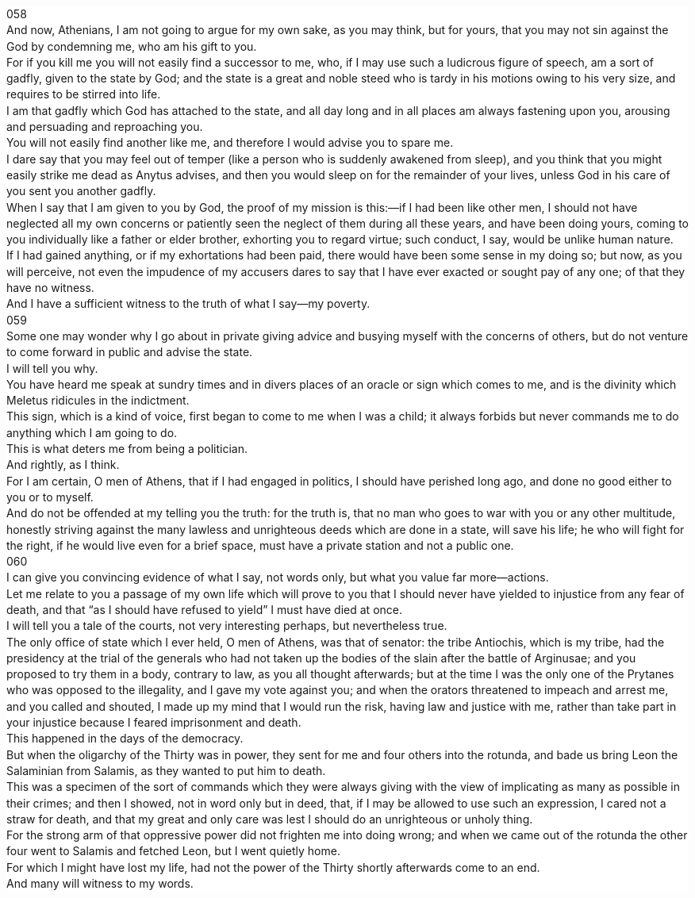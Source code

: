 <div class="speech"><span class="ref">058</span> <div class="sentence">  And now, Athenians, I am not going to argue for my own sake, as you may think, but for yours, that you may not sin against the God by condemning me, who am his gift to you.</div><div class="sentence"> For if you kill me you will not easily find a successor to me, who, if I may use such a ludicrous figure of speech, am a sort of gadfly, given to the state by God; and the state is a great and noble steed who is tardy in his motions owing to his very size, and requires to be stirred into life.</div><div class="sentence"> I am that gadfly which God has attached to the state, and all day long and in all places am always fastening upon you, arousing and persuading and reproaching you.</div><div class="sentence"> You will not easily find another like me, and therefore I would advise you to spare me.</div><div class="sentence"> I dare say that you may feel out of temper (like a person who is suddenly awakened from sleep), and you think that you might easily strike me dead as Anytus advises, and then you would sleep on for the remainder of your lives, unless God in his care of you sent you another gadfly.</div><div class="sentence"> When I say that I am given to you by God, the proof of my mission is this:—if I had been like other men, I should not have neglected all my own concerns or patiently seen the neglect of them during all these years, and have been doing yours, coming to you individually like a father or elder brother, exhorting you to regard virtue; such conduct, I say, would be unlike human nature.</div><div class="sentence"> If I had gained anything, or if my exhortations had been paid, there would have been some sense in my doing so; but now, as you will perceive, not even the impudence of my accusers dares to say that I have ever exacted or sought pay of any one; of that they have no witness.</div><div class="sentence"> And I have a sufficient witness to the truth of what I say—my poverty.</div></div>
<div class="speech"><span class="ref">059</span> <div class="sentence">  Some one may wonder why I go about in private giving advice and busying myself with the concerns of others, but do not venture to come forward in public and advise the state.</div><div class="sentence"> I will tell you why.</div><div class="sentence"> You have heard me speak at sundry times and in divers places of an oracle or sign which comes to me, and is the divinity which Meletus ridicules in the indictment.</div><div class="sentence"> This sign, which is a kind of voice, first began to come to me when I was a child; it always forbids but never commands me to do anything which I am going to do.</div><div class="sentence"> This is what deters me from being a politician.</div><div class="sentence"> And rightly, as I think.</div><div class="sentence"> For I am certain, O men of Athens, that if I had engaged in politics, I should have perished long ago, and done no good either to you or to myself.</div><div class="sentence"> And do not be offended at my telling you the truth: for the truth is, that no man who goes to war with you or any other multitude, honestly striving against the many lawless and unrighteous deeds which are done in a state, will save his life; he who will fight for the right, if he would live even for a brief space, must have a private station and not a public one.</div></div>
<div class="speech"><span class="ref">060</span> <div class="sentence">  I can give you convincing evidence of what I say, not words only, but what you value far more—actions.</div><div class="sentence"> Let me relate to you a passage of my own life which will prove to you that I should never have yielded to injustice from any fear of death, and that “as I should have refused to yield” I must have died at once.</div><div class="sentence"> I will tell you a tale of the courts, not very interesting perhaps, but nevertheless true.</div><div class="sentence"> The only office of state which I ever held, O men of Athens, was that of senator: the tribe Antiochis, which is my tribe, had the presidency at the trial of the generals who had not taken up the bodies of the slain after the battle of Arginusae; and you proposed to try them in a body, contrary to law, as you all thought afterwards; but at the time I was the only one of the Prytanes who was opposed to the illegality, and I gave my vote against you; and when the orators threatened to impeach and arrest me, and you called and shouted, I made up my mind that I would run the risk, having law and justice with me, rather than take part in your injustice because I feared imprisonment and death.</div><div class="sentence"> This happened in the days of the democracy.</div><div class="sentence"> But when the oligarchy of the Thirty was in power, they sent for me and four others into the rotunda, and bade us bring Leon the Salaminian from Salamis, as they wanted to put him to death.</div><div class="sentence"> This was a specimen of the sort of commands which they were always giving with the view of implicating as many as possible in their crimes; and then I showed, not in word only but in deed, that, if I may be allowed to use such an expression, I cared not a straw for death, and that my great and only care was lest I should do an unrighteous or unholy thing.</div><div class="sentence"> For the strong arm of that oppressive power did not frighten me into doing wrong; and when we came out of the rotunda the other four went to Salamis and fetched Leon, but I went quietly home.</div><div class="sentence"> For which I might have lost my life, had not the power of the Thirty shortly afterwards come to an end.</div><div class="sentence"> And many will witness to my words.</div></div>